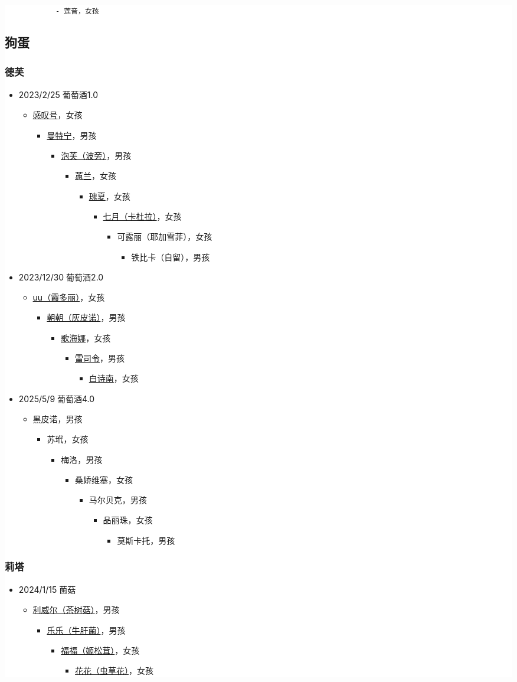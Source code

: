 				- 莲音，女孩

## 狗蛋

### 德芙

- 2023/2/25 葡萄酒1.0

	- [感叹号](https://mp.weixin.qq.com/s/oD_YciCy2LGd2BpEun3_ag)，女孩

		- [曼特宁](https://mp.weixin.qq.com/s/KjlKdK9Lf4VBlKTxO9BkWw)，男孩

			- [泡芙（波旁）](https://mp.weixin.qq.com/s/W1wd1hIOrkQ-CXOO7mSRAw)，男孩

				- [蕙兰](https://mp.weixin.qq.com/s/9oSaELDWxmOl1Usli2q6rg)，女孩

					- [瑰夏](https://mp.weixin.qq.com/s/6ohK9RHQI5Rf263vswsivg)，女孩

						- [七月（卡杜拉）](https://mp.weixin.qq.com/s/f_bBoIF5W5y2S0RCiC3Kjw)，女孩

							- 可露丽（耶加雪菲），女孩

								- 铁比卡（自留），男孩

- 2023/12/30 葡萄酒2.0

	- [uu（霞多丽）](https://mp.weixin.qq.com/s/j59d6OpL8hfxVR64zGKehA)，女孩

		- [朝朝（灰皮诺）](https://mp.weixin.qq.com/s/KVNI2GkY45w5pVw-oK-sHg)，男孩

			- [歌海娜](https://mp.weixin.qq.com/s/FXsA-Y89-suWc_hq8XxjIQ)，女孩

				- [雷司令](https://mp.weixin.qq.com/s/uP2CPRfXG1BdLtOEXa1aFg)，男孩

					- [白诗南](https://mp.weixin.qq.com/s/kI8T75ivRQhSWi79TKqjxg)，女孩

- 2025/5/9 葡萄酒4.0

	- 黑皮诺，男孩

		- 苏玳，女孩

			- 梅洛，男孩

				- 桑娇维塞，女孩

					- 马尔贝克，男孩

						- 品丽珠，女孩

							- 莫斯卡托，男孩

### 莉塔

- 2024/1/15 菌菇

	- [利威尔（茶树菇）](https://mp.weixin.qq.com/s/7hUnNmlxiCowmEswM8Uj2w)，男孩

		- [乐乐（牛肝菌）](https://mp.weixin.qq.com/s/eJYnUO3q5F5fWsPP-mKa8A)，男孩

			- [福福（姬松茸）](https://mp.weixin.qq.com/s/Lai9gUPqEqy8gZTBxl4MgQ)，女孩

				- [花花（虫草花）](https://mp.weixin.qq.com/s/3o7cNDZGK9xPFEaShLsHIQ)，女孩
